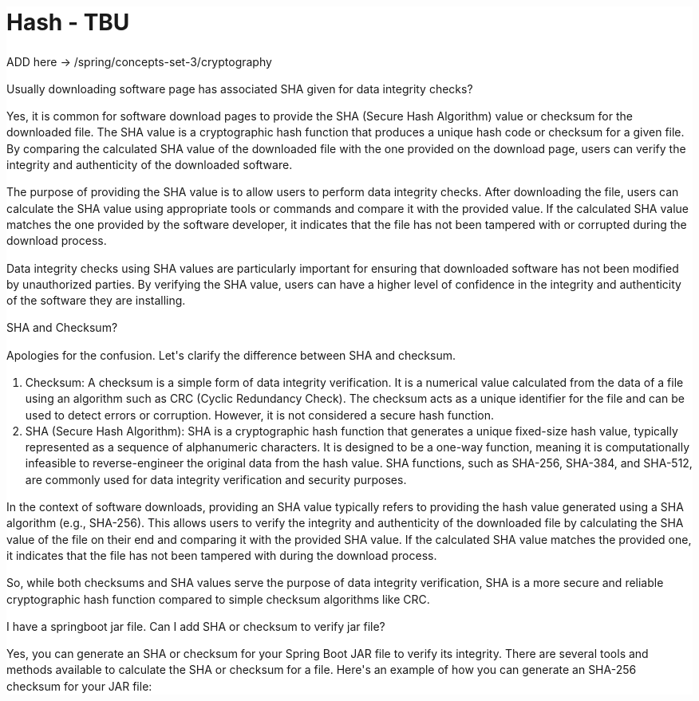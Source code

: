 # Hash - TBU

ADD here -> /spring/concepts-set-3/cryptography

Usually downloading software page has associated SHA given for data integrity checks?



Yes, it is common for software download pages to provide the SHA (Secure Hash Algorithm) value or checksum for the downloaded file. The SHA value is a cryptographic hash function that produces a unique hash code or checksum for a given file. By comparing the calculated SHA value of the downloaded file with the one provided on the download page, users can verify the integrity and authenticity of the downloaded software.

The purpose of providing the SHA value is to allow users to perform data integrity checks. After downloading the file, users can calculate the SHA value using appropriate tools or commands and compare it with the provided value. If the calculated SHA value matches the one provided by the software developer, it indicates that the file has not been tampered with or corrupted during the download process.

Data integrity checks using SHA values are particularly important for ensuring that downloaded software has not been modified by unauthorized parties. By verifying the SHA value, users can have a higher level of confidence in the integrity and authenticity of the software they are installing.



SHA and Checksum?



Apologies for the confusion. Let's clarify the difference between SHA and checksum.

1. Checksum: A checksum is a simple form of data integrity verification. It is a numerical value calculated from the data of a file using an algorithm such as CRC (Cyclic Redundancy Check). The checksum acts as a unique identifier for the file and can be used to detect errors or corruption. However, it is not considered a secure hash function.
2. SHA (Secure Hash Algorithm): SHA is a cryptographic hash function that generates a unique fixed-size hash value, typically represented as a sequence of alphanumeric characters. It is designed to be a one-way function, meaning it is computationally infeasible to reverse-engineer the original data from the hash value. SHA functions, such as SHA-256, SHA-384, and SHA-512, are commonly used for data integrity verification and security purposes.

In the context of software downloads, providing an SHA value typically refers to providing the hash value generated using a SHA algorithm (e.g., SHA-256). This allows users to verify the integrity and authenticity of the downloaded file by calculating the SHA value of the file on their end and comparing it with the provided SHA value. If the calculated SHA value matches the provided one, it indicates that the file has not been tampered with during the download process.

So, while both checksums and SHA values serve the purpose of data integrity verification, SHA is a more secure and reliable cryptographic hash function compared to simple checksum algorithms like CRC.



I have a springboot jar file. Can I add SHA or checksum to verify jar file?



Yes, you can generate an SHA or checksum for your Spring Boot JAR file to verify its integrity. There are several tools and methods available to calculate the SHA or checksum for a file. Here's an example of how you can generate an SHA-256 checksum for your JAR file:
